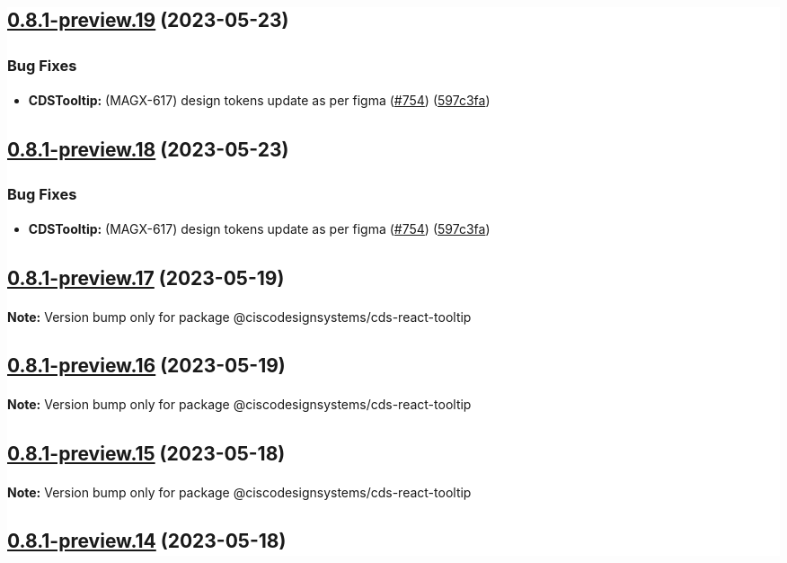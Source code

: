 

## [0.8.1-preview.19](https://github.com/ciscodesignsystems/magnetic-common-design-system/compare/v0.8.0...v0.8.1-preview.19) (2023-05-23)


### Bug Fixes

* **CDSTooltip:** (MAGX-617) design tokens update as per figma ([#754](https://github.com/ciscodesignsystems/magnetic-common-design-system/issues/754)) ([597c3fa](https://github.com/ciscodesignsystems/magnetic-common-design-system/commit/597c3fa66a661b8b198b2208388f48bf39fa8f6d))



## [0.8.1-preview.18](https://github.com/ciscodesignsystems/magnetic-common-design-system/compare/v0.8.0...v0.8.1-preview.18) (2023-05-23)


### Bug Fixes

* **CDSTooltip:** (MAGX-617) design tokens update as per figma ([#754](https://github.com/ciscodesignsystems/magnetic-common-design-system/issues/754)) ([597c3fa](https://github.com/ciscodesignsystems/magnetic-common-design-system/commit/597c3fa66a661b8b198b2208388f48bf39fa8f6d))



## [0.8.1-preview.17](https://github.com/ciscodesignsystems/magnetic-common-design-system/compare/v0.8.0...v0.8.1-preview.17) (2023-05-19)

**Note:** Version bump only for package @ciscodesignsystems/cds-react-tooltip





## [0.8.1-preview.16](https://github.com/ciscodesignsystems/magnetic-common-design-system/compare/v0.8.0...v0.8.1-preview.16) (2023-05-19)

**Note:** Version bump only for package @ciscodesignsystems/cds-react-tooltip





## [0.8.1-preview.15](https://github.com/ciscodesignsystems/magnetic-common-design-system/compare/v0.8.0...v0.8.1-preview.15) (2023-05-18)

**Note:** Version bump only for package @ciscodesignsystems/cds-react-tooltip





## [0.8.1-preview.14](https://github.com/ciscodesignsystems/magnetic-common-design-system/compare/v0.8.0...v0.8.1-preview.14) (2023-05-18)
